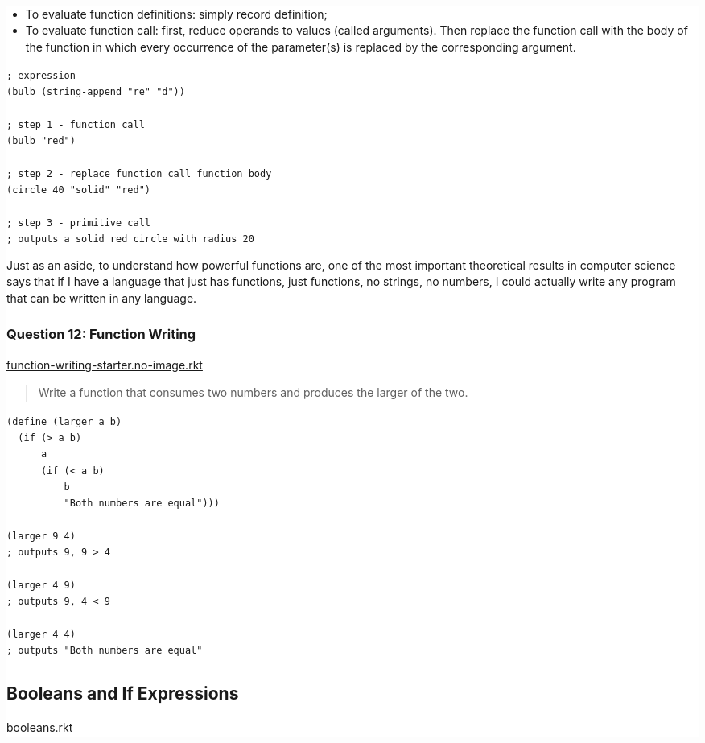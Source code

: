 - To evaluate function definitions: simply record definition;
- To evaluate function call: first, reduce operands to values (called arguments). Then replace the function call with the body of the function in which every occurrence of the parameter(s) is replaced by the corresponding argument.

```racket
; expression
(bulb (string-append "re" "d"))

; step 1 - function call
(bulb "red")

; step 2 - replace function call function body
(circle 40 "solid" "red")

; step 3 - primitive call
; outputs a solid red circle with radius 20
```

Just as an aside, to understand how powerful functions are, one of the most important theoretical results in computer science says that if I have a language that just has functions, just functions, no strings, no numbers, I could actually write any program that can be written in any language.

### Question 12: Function Writing

[function-writing-starter.no-image.rkt](https://github.com/squxq/How-to-Code-Simple-Data/blob/master/course/week-01a/functionDefinitions/function-writing-starter.no-image.rkt)

> Write a function that consumes two numbers and produces the larger of the two.
> 

```racket
(define (larger a b)
  (if (> a b)
      a
      (if (< a b)
          b
          "Both numbers are equal")))

(larger 9 4)
; outputs 9, 9 > 4

(larger 4 9)
; outputs 9, 4 < 9

(larger 4 4)
; outputs "Both numbers are equal"
```

## Booleans and If Expressions

[booleans.rkt](https://github.com/squxq/How-to-Code-Simple-Data/blob/week-01a/course/week-01a/booleans%26ifExpressions/booleans.rkt)
